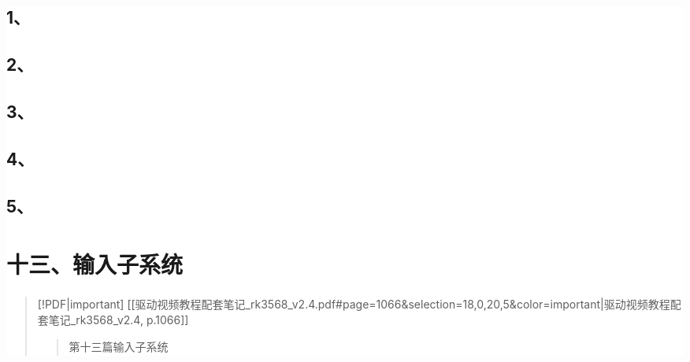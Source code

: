 ## 1、
### 


### 


### 


## 2、

### 


### 


### 



## 3、
### 


### 


### 



## 4、
### 


### 


### 




## 5、
### 


### 


### 






# 十三、输入子系统
> [!PDF|important] [[驱动视频教程配套笔记_rk3568_v2.4.pdf#page=1066&selection=18,0,20,5&color=important|驱动视频教程配套笔记_rk3568_v2.4, p.1066]]
> > 第十三篇输入子系统
> 
> 
